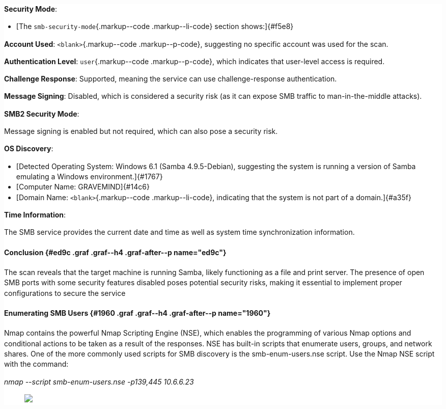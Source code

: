**Security Mode**:

-   [The `smb-security-mode`{.markup--code .markup--li-code} section
    shows:]{#f5e8}

**Account Used**: `<blank>`{.markup--code .markup--p-code}, suggesting
no specific account was used for the scan.

**Authentication Level**: `user`{.markup--code .markup--p-code}, which
indicates that user-level access is required.

**Challenge Response**: Supported, meaning the service can use
challenge-response authentication.

**Message Signing**: Disabled, which is considered a security risk (as
it can expose SMB traffic to man-in-the-middle attacks).

**SMB2 Security Mode**:

Message signing is enabled but not required, which can also pose a
security risk.

**OS Discovery**:

-   [Detected Operating System: Windows 6.1 (Samba 4.9.5-Debian),
    suggesting the system is running a version of Samba emulating a
    Windows environment.]{#1767}
-   [Computer Name: GRAVEMIND]{#14c6}
-   [Domain Name: `<blank>`{.markup--code .markup--li-code}, indicating
    that the system is not part of a domain.]{#a35f}

**Time Information**:

The SMB service provides the current date and time as well as system
time synchronization information.

#### Conclusion {#ed9c .graf .graf--h4 .graf-after--p name="ed9c"}

The scan reveals that the target machine is running Samba, likely
functioning as a file and print server. The presence of open SMB ports
with some security features disabled poses potential security risks,
making it essential to implement proper configurations to secure the
service

#### **Enumerating SMB Users** {#1960 .graf .graf--h4 .graf-after--p name="1960"}

Nmap contains the powerful Nmap Scripting Engine (NSE), which enables
the programming of various Nmap options and conditional actions to be
taken as a result of the responses. NSE has built-in scripts that
enumerate users, groups, and network shares. One of the more commonly
used scripts for SMB discovery is the smb-enum-users.nse script. Use the
Nmap NSE script with the command:

*nmap \--script smb-enum-users.nse -p139,445 10.6.6.23*

<figure id="91f5" class="graf graf--figure graf-after--p">
<img
src="https://cdn-images-1.medium.com/max/800/1*-9SB6-0fPb6RHWJtTR_TVg.png"
class="graf-image" data-image-id="1*-9SB6-0fPb6RHWJtTR_TVg.png"
data-width="1714" data-height="817" />
</figure>

